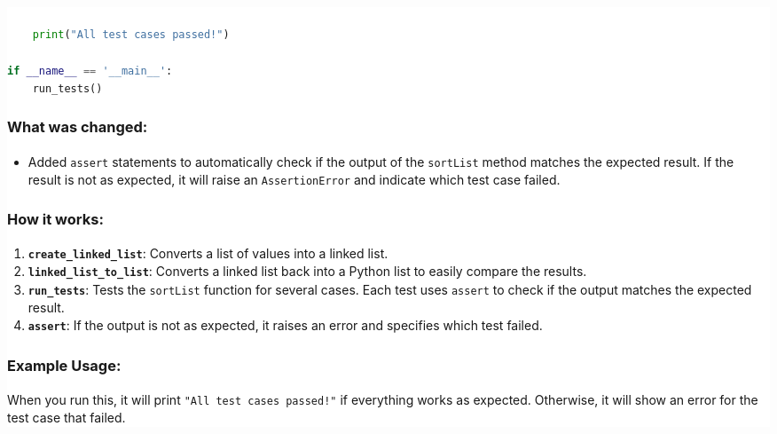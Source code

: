 ```python

    print("All test cases passed!")

if __name__ == '__main__':
    run_tests()
```

### What was changed:
- Added `assert` statements to automatically check if the output of the `sortList` method matches the expected result. If the result is not as expected, it will raise an `AssertionError` and indicate which test case failed.

### How it works:
1. **`create_linked_list`**: Converts a list of values into a linked list.
2. **`linked_list_to_list`**: Converts a linked list back into a Python list to easily compare the results.
3. **`run_tests`**: Tests the `sortList` function for several cases. Each test uses `assert` to check if the output matches the expected result.
4. **`assert`**: If the output is not as expected, it raises an error and specifies which test failed.

### Example Usage:
When you run this, it will print `"All test cases passed!"` if everything works as expected. Otherwise, it will show an error for the test case that failed.
